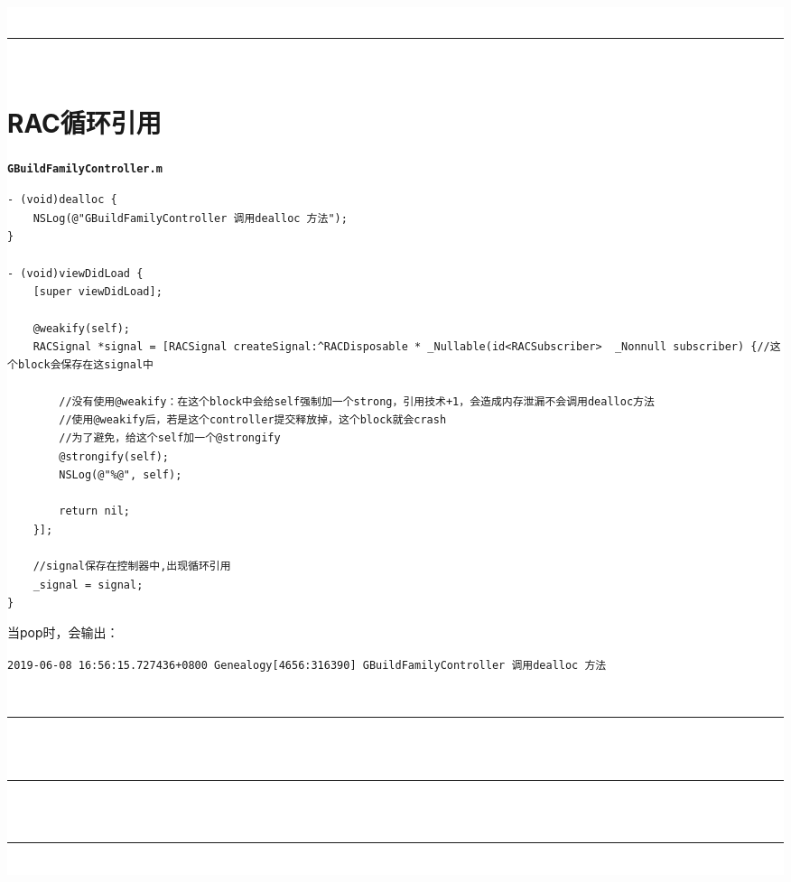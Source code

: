 
<br/>

***
<br/>

<h1 id='RAC循环引用'>RAC循环引用</h1>


**`GBuildFamilyController.m`**

```
- (void)dealloc {
    NSLog(@"GBuildFamilyController 调用dealloc 方法");
}

- (void)viewDidLoad {
    [super viewDidLoad];
    
    @weakify(self);
    RACSignal *signal = [RACSignal createSignal:^RACDisposable * _Nullable(id<RACSubscriber>  _Nonnull subscriber) {//这个block会保存在这signal中
        
        //没有使用@weakify：在这个block中会给self强制加一个strong，引用技术+1，会造成内存泄漏不会调用dealloc方法
        //使用@weakify后，若是这个controller提交释放掉，这个block就会crash
        //为了避免，给这个self加一个@strongify
        @strongify(self);
        NSLog(@"%@", self);
        
        return nil;
    }];
    
    //signal保存在控制器中,出现循环引用
    _signal = signal;
}

```

当pop时，会输出：

`2019-06-08 16:56:15.727436+0800 Genealogy[4656:316390] GBuildFamilyController 调用dealloc 方法`




<br/>

***
<br/>




<br/>

***
<br/>




<br/>

***
<br/>



